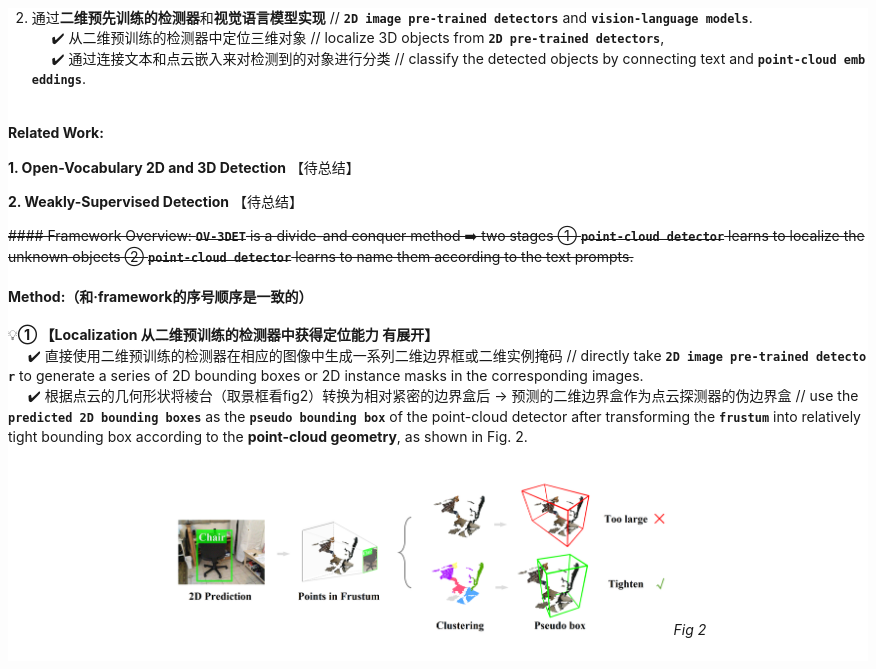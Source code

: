 2. 通过**二维预先训练的检测器**和**视觉语言模型实现** // **`2D image pre-trained detectors`** and **`vision-language models`**. <br>
&nbsp;&nbsp;&nbsp;&nbsp;  ✔️ 从二维预训练的检测器中定位三维对象 // localize 3D objects from **`2D pre-trained detectors`**, <br>
&nbsp;&nbsp;&nbsp;&nbsp;  ✔️ 通过连接文本和点云嵌入来对检测到的对象进行分类 // classify the detected objects by connecting text and **`point-cloud embeddings`**. <br>
&nbsp;
</p>
        </td>
    </tr>
    <tr>
        <td valign="top" width="1000" colspan="5">
            <p><b>Related Work:</b></p>
<p>

**1. Open-Vocabulary 2D and 3D Detection**
【待总结】

**2. Weakly-Supervised Detection**
【待总结】

</p>
        </td>
    </tr>
    <tr>
        <td colspan="6" valign="top" width="1000">
            <p>

~~#### Framework Overview:
**`OV-3DET`** is a divide-and conquer method ➡️ two stages
① **`point-cloud detector`** learns to localize the unknown objects
② **`point-cloud detector`** learns to name them according to the text prompts.~~

#### Method:（和·framework的序号顺序是一致的）
💡**① 【Localization 从二维预训练的检测器中获得定位能力 有展开】** <br>
&nbsp;&nbsp;&nbsp;&nbsp;    ✔️ 直接使用二维预训练的检测器在相应的图像中生成一系列二维边界框或二维实例掩码 // directly take **`2D image pre-trained detector`** to generate a series of 2D bounding boxes or 2D instance masks in the corresponding images.  <br>
&nbsp;&nbsp;&nbsp;&nbsp;    ✔️ 根据点云的几何形状将棱台（取景框看fig2）转换为相对紧密的边界盒后 → 预测的二维边界盒作为点云探测器的伪边界盒 // use the **`predicted 2D bounding boxes`** as the **`pseudo bounding box`** of the point-cloud detector after transforming the **`frustum`** into relatively tight bounding box according to the **point-cloud geometry**, as shown in Fig. 2. 

<div align="center" id="fig8">
    <img src="https://raw.githubusercontent.com/oneHFR/xiaoxiaowu.github.io/refs/heads/main/OVD_files/img/1-fig2.png" width="500">
 <em>Fig 2</em>
</div>
&nbsp;

